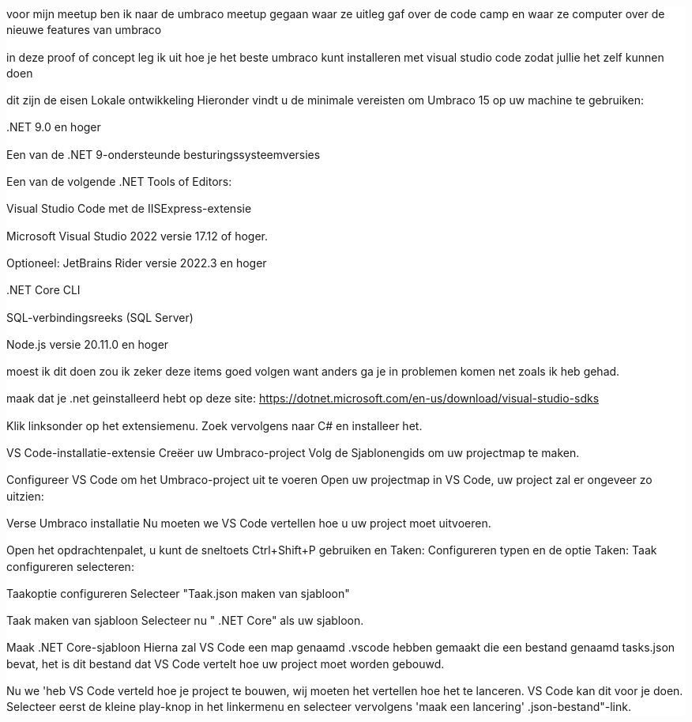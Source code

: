 voor mijn meetup ben ik naar de umbraco meetup gegaan waar ze uitleg gaf over de code camp en waar ze computer over de nieuwe features van umbraco

in deze proof of concept leg ik uit hoe je het beste umbraco kunt installeren met visual studio code zodat jullie het zelf kunnen doen

dit zijn de eisen
Lokale ontwikkeling
Hieronder vindt u de minimale vereisten om Umbraco 15 op uw machine te gebruiken:

.NET 9.0 en hoger

Een van de .NET 9-ondersteunde besturingssysteemversies

Een van de volgende .NET Tools of Editors:

Visual Studio Code met de IISExpress-extensie

Microsoft Visual Studio 2022 versie 17.12 of hoger.

Optioneel: JetBrains Rider versie 2022.3 en hoger

.NET Core CLI

SQL-verbindingsreeks (SQL Server)

Node.js versie 20.11.0 en hoger

moest ik dit doen zou ik zeker deze items goed volgen want anders ga je in problemen komen net zoals ik heb gehad.

maak dat je .net geinstalleerd hebt op deze site: https://dotnet.microsoft.com/en-us/download/visual-studio-sdks

Klik linksonder op het extensiemenu. Zoek vervolgens naar C# en installeer het.


VS Code-installatie-extensie
Creëer uw Umbraco-project
Volg de Sjablonengids om uw projectmap te maken.

Configureer VS Code om het Umbraco-project uit te voeren
Open uw projectmap in VS Code, uw project zal er ongeveer zo uitzien:


Verse Umbraco installatie
Nu moeten we VS Code vertellen hoe u uw project moet uitvoeren.

Open het opdrachtenpalet, u kunt de sneltoets Ctrl+Shift+P gebruiken en Taken: Configureren typen en de optie Taken: Taak configureren selecteren:

Taakoptie configureren
Selecteer "Taak.json maken van sjabloon"

Taak maken van sjabloon
Selecteer nu " .NET Core" als uw sjabloon.

Maak .NET Core-sjabloon
Hierna zal VS Code een map genaamd .vscode hebben gemaakt die een bestand genaamd tasks.json bevat, het is dit bestand dat VS Code vertelt hoe uw project moet worden gebouwd.

Nu we 'heb VS Code verteld hoe je project te bouwen, wij moeten het vertellen hoe het te lanceren. VS Code kan dit voor je doen. Selecteer eerst de kleine play-knop in het linkermenu en selecteer vervolgens 'maak een lancering' .json-bestand"-link.
